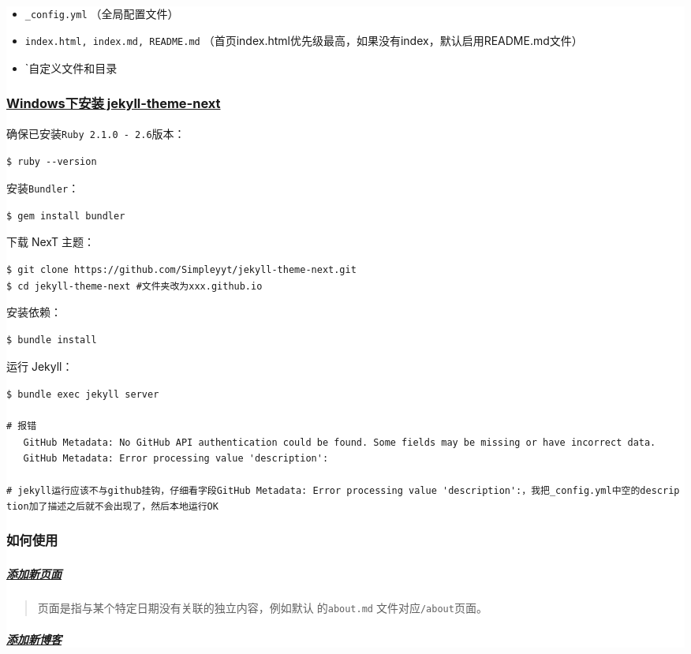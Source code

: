 - `_config.yml` （全局配置文件）

- `index.html, index.md, README.md` （首页index.html优先级最高，如果没有index，默认启用README.md文件）

- `自定义文件和目录

### [Windows下安装 jekyll-theme-next](http://theme-next.simpleyyt.com/getting-started.html#validate-next-theme)

确保已安装`Ruby 2.1.0 - 2.6`版本：

```
$ ruby --version
```

安装`Bundler`：

```
$ gem install bundler
```

下载 NexT 主题：

```
$ git clone https://github.com/Simpleyyt/jekyll-theme-next.git
$ cd jekyll-theme-next #文件夹改为xxx.github.io
```

安装依赖：

```
$ bundle install
```

运行 Jekyll：

```
$ bundle exec jekyll server

# 报错
   GitHub Metadata: No GitHub API authentication could be found. Some fields may be missing or have incorrect data.
   GitHub Metadata: Error processing value 'description':

# jekyll运行应该不与github挂钩，仔细看字段GitHub Metadata: Error processing value 'description':，我把_config.yml中空的description加了描述之后就不会出现了，然后本地运行OK
```

### 如何使用

##### [添加新页面](https://docs.github.com/cn/github/working-with-github-pages/adding-content-to-your-github-pages-site-using-jekyll#adding-a-new-page-to-your-site)

> 页面是指与某个特定日期没有关联的独立内容，例如默认 的`about.md` 文件对应`/about`页面。 

##### [添加新博客](https://docs.github.com/cn/github/working-with-github-pages/adding-content-to-your-github-pages-site-using-jekyll#adding-a-new-post-to-your-site)
